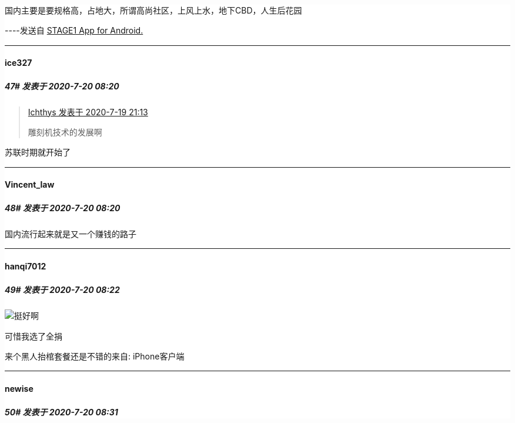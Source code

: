 国内主要是要规格高，占地大，所谓高尚社区，上风上水，地下CBD，人生后花园


----发送自 [STAGE1 App for Android.](http://stage1.5j4m.com/?1.33)







*****

####  ice327  
##### 47#       发表于 2020-7-20 08:20



<blockquote><a href="httphttps://bbs.saraba1st.com/2b/forum.php?mod=redirect&amp;goto=findpost&amp;pid=48154977&amp;ptid=1947838" target="_blank">Ichthys 发表于 2020-7-19 21:13</a>

雕刻机技术的发展啊</blockquote>
苏联时期就开始了







*****

####  Vincent_law  
##### 48#       发表于 2020-7-20 08:20




国内流行起来就是又一个赚钱的路子







*****

####  hanqi7012  
##### 49#       发表于 2020-7-20 08:22



<img src="https://static.saraba1st.com/image/smiley/face2017/001.png" referrerpolicy="no-referrer">挺好啊

可惜我选了全捐

来个黑人抬棺套餐还是不错的来自: iPhone客户端







*****

####  newise  
##### 50#       发表于 2020-7-20 08:31
